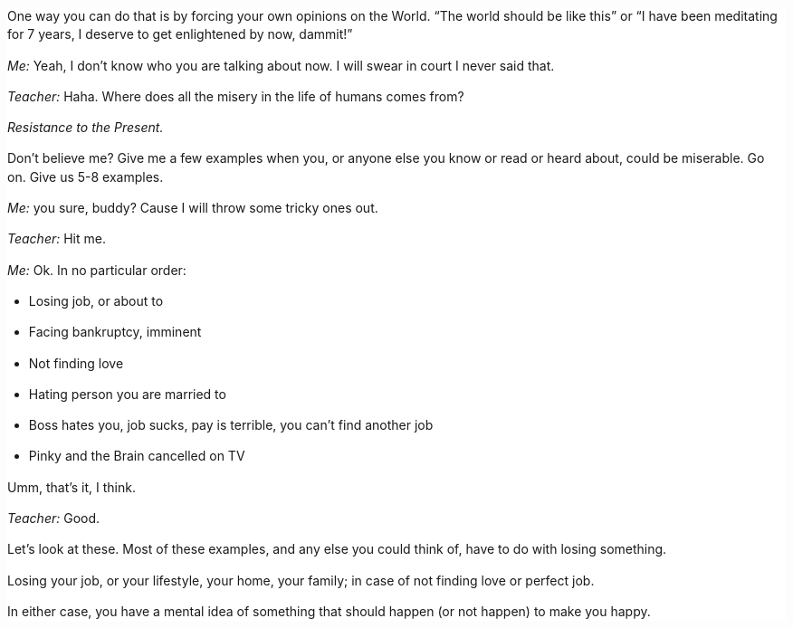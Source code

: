  

One way you can do that is by forcing your own opinions on the World. “The world should be like this” or “I have been meditating for 7 years, I deserve to get enlightened by now, dammit!”

 

 

*Me:* Yeah, I don’t know who you are talking about now. I will swear in court I never said that.

 

*Teacher:* Haha. Where does all the misery in the life of humans comes from?

 

*Resistance to the Present.*

 

Don’t believe me? Give me a few examples when you, or anyone else you know or read or heard about, could be miserable. Go on. Give us 5-8 examples.

 

*Me:*  you sure, buddy? Cause I will throw some tricky ones out.

 

*Teacher:* Hit me.

 

*Me:* Ok. In no particular order:

 

*  Losing job, or about to

* Facing bankruptcy, imminent

* Not finding love

* Hating person you are married to

* Boss hates you, job sucks, pay is terrible, you can’t find another job

* Pinky and the Brain cancelled on TV

 

Umm, that’s it, I think.

 

*Teacher:* Good.

 

Let’s look at these. Most of these examples, and any else you could think of, have to do with losing something.

 

Losing your job, or your lifestyle, your home, your family; in case of not finding love or perfect job.

 

In either case, you have a mental idea of something that should happen (or not happen) to make you happy.
